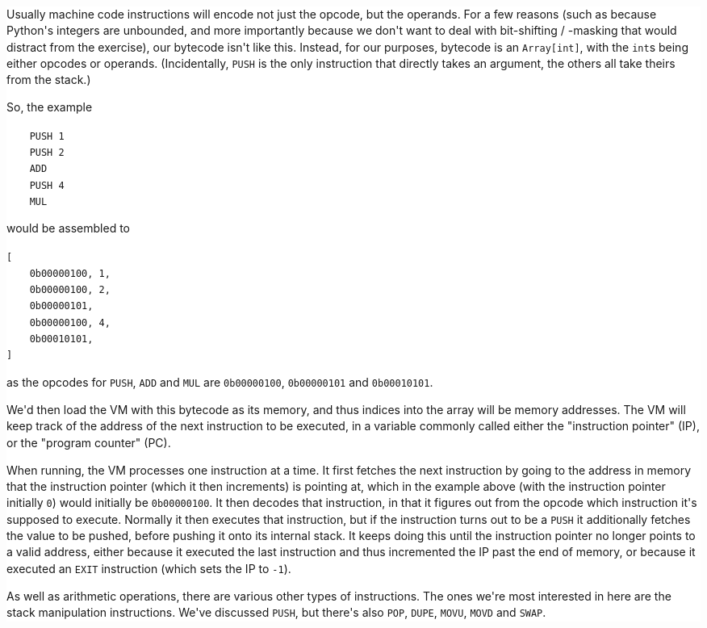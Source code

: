 Usually machine code instructions will encode not just the opcode, but the operands. For a few reasons (such as because
Python's integers are unbounded, and more importantly because we don't want to deal with bit-shifting / -masking that
would distract from the exercise), our bytecode isn't like this. Instead, for our purposes, bytecode is an `Array[int]`,
with the `int`s being either opcodes or operands. (Incidentally, `PUSH` is the only instruction that directly takes an
argument, the others all take theirs from the stack.)

So, the example
```
    PUSH 1
    PUSH 2
    ADD
    PUSH 4
    MUL
```
would be assembled to
```
[
    0b00000100, 1,
    0b00000100, 2,
    0b00000101,
    0b00000100, 4,
    0b00010101,
]
```
as the opcodes for `PUSH`, `ADD` and `MUL` are `0b00000100`, `0b00000101` and `0b00010101`.

We'd then load the VM with this bytecode as its memory, and thus indices into the array will be memory addresses. The VM
will keep track of the address of the next instruction to be executed, in a variable commonly called either the
"instruction pointer" (IP), or the "program counter" (PC).

When running, the VM processes one instruction at a time. It first fetches the next instruction by going to the address
in memory that the instruction pointer (which it then increments) is pointing at, which in the example above (with the
instruction pointer initially `0`) would initially be `0b00000100`. It then decodes that instruction, in that it figures
out from the opcode which instruction it's supposed to execute. Normally it then executes that instruction, but if the
instruction turns out to be a `PUSH` it additionally fetches the value to be pushed, before pushing it onto its internal
stack. It keeps doing this until the instruction pointer no longer points to a valid address, either because it executed
the last instruction and thus incremented the IP past the end of memory, or because it executed an `EXIT` instruction
(which sets the IP to `-1`).

As well as arithmetic operations, there are various other types of instructions. The ones we're most interested in here
are the stack manipulation instructions. We've discussed `PUSH`, but there's also `POP`, `DUPE`, `MOVU`, `MOVD` and
`SWAP`.
